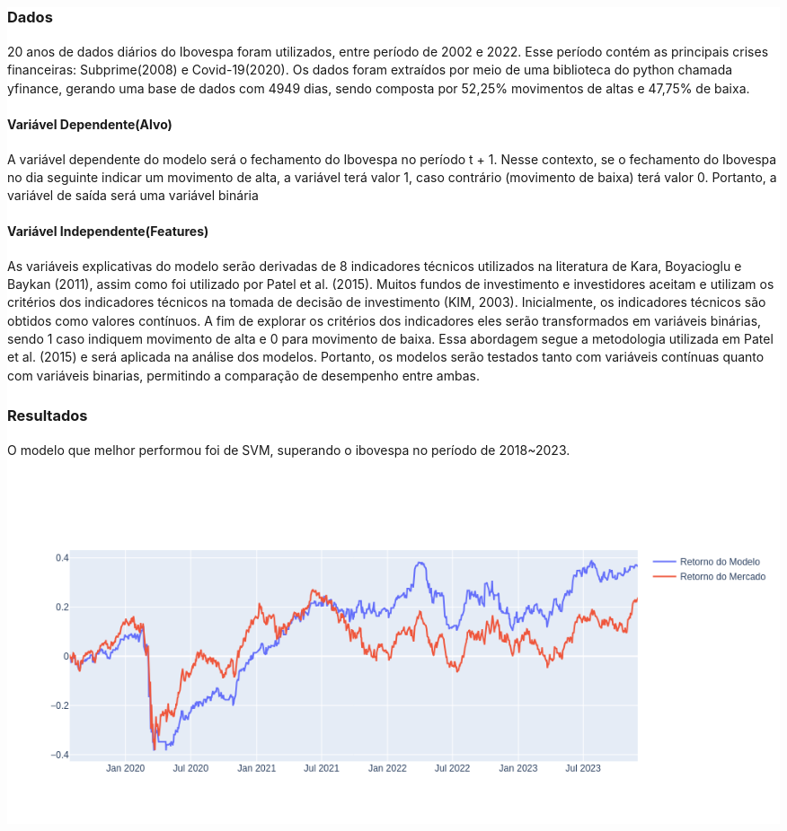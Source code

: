 ### Dados

20 anos de dados diários do Ibovespa foram utilizados, entre período de 2002 e 2022.
Esse período contém as principais crises financeiras: Subprime(2008) e Covid-19(2020). Os
dados foram extraídos por meio de uma biblioteca do python chamada yfinance, gerando uma base de dados com 4949 dias, sendo composta por 52,25% movimentos de altas e 47,75% de
baixa.

#### Variável Dependente(Alvo)

A variável dependente do modelo será o fechamento do Ibovespa no período t + 1. Nesse
contexto, se o fechamento do Ibovespa no dia seguinte indicar um movimento de alta, a variável
terá valor 1, caso contrário (movimento de baixa) terá valor 0. Portanto, a variável de saída será
uma variável binária


#### Variável Independente(Features)

As variáveis explicativas do modelo serão derivadas de 8 indicadores técnicos utilizados
na literatura de Kara, Boyacioglu e Baykan (2011), assim como foi utilizado por Patel et
al. (2015). Muitos fundos de investimento e investidores aceitam e utilizam os critérios dos
indicadores técnicos na tomada de decisão de investimento (KIM, 2003).
Inicialmente, os indicadores técnicos são obtidos como valores contínuos. A fim de
explorar os critérios dos indicadores eles serão transformados em variáveis binárias, sendo 1
caso indiquem movimento de alta e 0 para movimento de baixa.
Essa abordagem segue a metodologia utilizada em Patel et al. (2015) e será aplicada na
análise dos modelos. Portanto, os modelos serão testados tanto com variáveis contínuas quanto
com variáveis binarias, permitindo a comparação de desempenho entre ambas.

### Resultados

O modelo que melhor performou foi de SVM, superando o ibovespa no período de 2018~2023.


<img src="imgs/Retorno_SVM.png" align="center" height=auto width=100%/>
